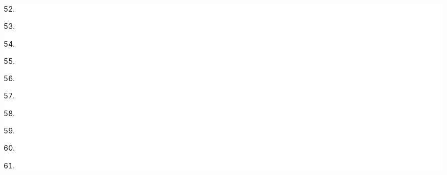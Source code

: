 52.

[^52]: O Children of Negligence and Passion!
Ye have suffered My enemy to enter My house and have cast out My friend, for ye have enshrined the love of another than Me in your hearts. Give ear to the sayings of the Friend and turn towards His paradise. Worldly friends, seeking their own good, appear to love one the other, whereas the true Friend hath loved and doth love you for your own sakes; indeed He hath suffered for your guidance countless afflictions. Be not disloyal to such a Friend, nay rather hasten unto Him. Such is the daystar of the word of truth and faithfulness, that hath dawned above the horizon of the pen of the Lord of all names. Open your ears that ye may hearken unto the word of God, the Help in peril, the Self-Existent.

53.

[^53]: O Ye that Pride Yourselves on Mortal Riches!
Know ye in truth that wealth is a mighty barrier between the seeker and his desire, the lover and his beloved. The rich, but for a few, shall in no wise attain the court of His presence nor enter the city of content and resignation. Well is it then with him, who, being rich, is not hindered by his riches from the eternal kingdom, nor deprived by them of imperishable dominion. By the Most Great Name! The splendor of such a wealthy man shall illuminate the dwellers of heaven even as the sun enlightens the people of the earth!

54.

[^54]: O Ye Rich Ones on Earth!
The poor in your midst are My trust; guard ye My trust, and be not intent only on your own ease.

55.

[^55]: O Son of Passion!
Cleanse thyself from the defilement of riches and in perfect peace advance into the realm of poverty; that from the wellspring of detachment thou mayest quaff the wine of immortal life.

56.

[^56]: O My Son!
The company of the ungodly increaseth sorrow, whilst fellowship with the righteous cleanseth the rust from off the heart. He that seeketh to commune with God, let him betake himself to the companionship of His loved ones; and he that desireth to hearken unto the word of God, let him give ear to the words of His chosen ones.

57.

[^57]: O Son of Dust!
Beware! Walk not with the ungodly and seek not fellowship with him, for such companionship turneth the radiance of the heart into infernal fire.

58.

[^58]: O Son of My Handmaid!
Wouldst thou seek the grace of the Holy Spirit, enter into fellowship with the righteous, for he hath drunk the cup of eternal life at the hands of the immortal Cupbearer and even as the true morn doth quicken and illumine the hearts of the dead.

59.

[^59]: O Heedless Ones!
Think not the secrets of hearts are hidden, nay, know ye of a certainty that in clear characters they are engraved and are openly manifest in the holy Presence.

60.

[^60]: O Friends!
Verily I say, whatsoever ye have concealed within your hearts is to Us open and manifest as the day; but that it is hidden is of Our grace and favor, and not of your deserving.

61.

[^61]: O Son of Man!
A dewdrop out of the fathomless ocean of My mercy I have shed upon the peoples of the world, yet found none turn thereunto, inasmuch as everyone hath turned away from the celestial wine of unity unto the foul dregs of impurity, and, content with mortal cup, hath put away the chalice of immortal beauty. Vile is that wherewith he is contented.


[^1]: O Son of Spirit!
[^2]: O Son of Spirit!
[^3]: O Son of Man!
[^4]: O Son of Man!
[^5]: O Son of Being!
[^6]: O Son of Being!
[^7]: O Son of Man!
[^8]: O Son of Spirit!
[^9]: O Son of Being!
[^10]: O Son of Utterance!
[^11]: O Son of Being!
[^12]: O Son of Being!
[^13]: O Son of Spirit!
[^14]: O Son of Man!
[^15]: O Son of Utterance!
[^16]: O Son of Light!
[^17]: O Son of Man!
[^18]: O Son of Spirit!
[^19]: O Son of the Wondrous Vision!
[^20]: O Son of Spirit!
[^21]: O Son of Man!
[^22]: O Son of Spirit!
[^23]: O Son of the Supreme!
[^24]: O Son of Man!
[^25]: O Son of Spirit!
[^26]: O Son of Being!
[^27]: O Son of Man!
[^28]: O Son of Spirit!
[^29]: O Son of Being!
[^30]: O Son of Man!
[^31]: O Son of Being!
[^32]: O Son of the Supreme!
[^33]: O Son of Spirit!
[^34]: O Son of Spirit!
[^35]: O Son of Man!
[^36]: O Son of Man!
[^37]: O Son of Man!
[^38]: O Son of Being!
[^39]: O Son of Man!
[^40]: O Son of Man!
[^41]: O Son of Man!
[^42]: O Son of Man!
[^43]: O Son of Being!
[^44]: O Son of the Throne!
[^45]: O Son of Being!
[^46]: O Son of Man!
[^47]: O Son of Man!
[^48]: O Son of Man!
[^49]: O Son of Man!
[^50]: O Son of Man!
[^51]: O Son of Man!
[^52]: O Son of Man!
[^53]: O Son of Being!
[^54]: O Son of Being!
[^55]: O Son of Being!
[^56]: O Son of Man!
[^57]: O Son of Man!
[^58]: O Son of Man!
[^59]: O Son of Being!
[^60]: O Son of Man!
[^62]: O Son of Man!
[^63]: O Son of Man!
[^64]: O Son of Man!
[^65]: O Son of Man!
[^66]: O Children of the Divine and Invisible Essence!
[^67]: O Son of Beauty!
[^68]: O Children of Men!
[^69]: O Ye Sons of Spirit!
[^70]: O Son of Him that Stood by His Own Entity in the Kingdom of His Self!
[^71]: O Son of Man!
[^1]: O Ye People that Have Minds to Know and Ears to Hear!
[^2]: O Son of Spirit!
[^3]: O Friend!
[^4]: O Son of Justice!
[^5]: O Son of Dust!
[^6]: O Son of Earth!
[^7]: O Son of Love!
[^8]: O Son of Glory!
[^9]: O Fleeting Shadow!
[^10]: O Son of Desire!
[^11]: O Son of Dust!
[^12]: O Man of Two Visions!
[^13]: O My Children!
[^14]: O Friends!
[^15]: O Son of Spirit!
[^16]: O Essence of Negligence!
[^17]: O Comrades!
[^18]: O Ye Dwellers in the Highest Paradise!
[^19]: O My Friends!
[^20]: O Ye That Are Lying as Dead on the Couch of Heedlessness!
[^21]: O Moving Form of Dust!
[^22]: O Son of Desire!
[^23]: O Dwellers in the City of Love!
[^24]: O Ye That Are Foolish, Yet Have a Name to Be Wise!
[^25]: O Ye Seeming Fair Yet Inwardly Foul!
[^26]: O My Friend in Word!
[^27]: O Son of Dust!
[^28]: O Essence of Desire!
[^29]: O Son of Bounty!
[^30]: O Bondslave of the World!
[^31]: O Son of Earth!
[^32]: O Befriended Stranger!
[^33]: O My Brother!
[^34]: O Dwellers of My Paradise!
[^35]: O My Friends!
[^36]: O Son of Dust!
[^37]: O My Servant!
[^38]: O Son of Spirit!
[^39]: O Offspring of Dust!
[^40]: O My Servant!
[^41]: O Son of My Handmaid!
[^42]: O My Servant!
[^43]: O My Friends!
[^44]: O Companion of My Throne!
[^45]: Alas! Alas! O Lovers of Worldly Desire!
[^46]: O Brethren in the Path!
[^47]: O Children of Desire!
[^48]: O Brethren!
[^49]: O Children of Dust!
[^50]: O Quintessence of Passion!
[^51]: O Son of My Handmaid!
[^62]: O Son of Dust!
[^63]: O Ye Peoples of the World!
[^64]: O Oppressors on Earth!
[^65]: O Rebellious Ones!
[^66]: O Emigrants!
[^67]: O Children of Fancy!
[^68]: O Weed that Springeth Out of Dust!
[^69]: O Children of Adam!
[^70]: O Son of Worldliness!
[^71]: O My Friends!
[^72]: O My Servant!
[^73]: O My Friend!
[^74]: O Children of Vainglory!
[^75]: O Children of Negligence!
[^76]: O Son of My Handmaid!
[^77]: O Son of Justice!
[^78]: O Son of My Handmaid!
[^79]: O Son of Desire!
[^80]: O My Servants!
[^81]: O My Servant!
[^82]: O My Servant!
